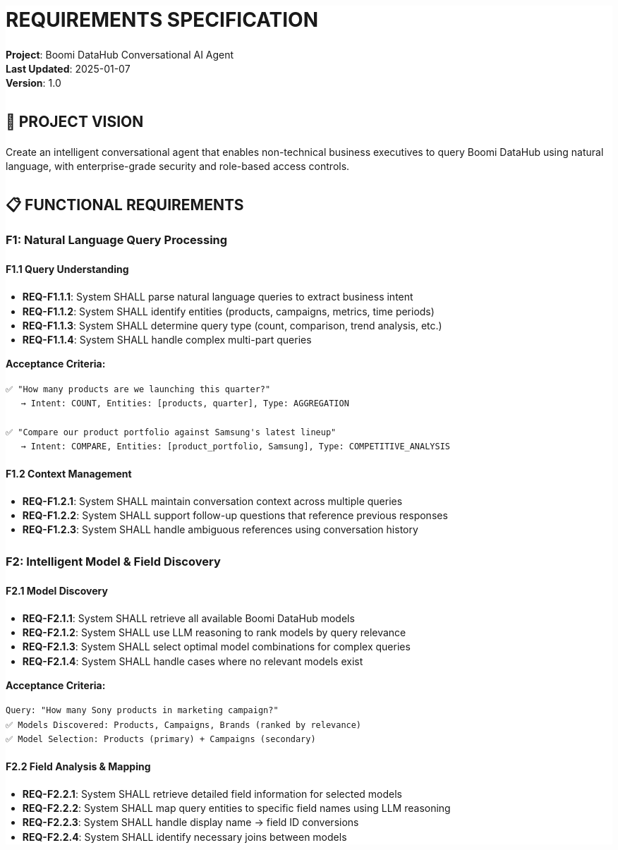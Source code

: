 # REQUIREMENTS SPECIFICATION

**Project**: Boomi DataHub Conversational AI Agent  
**Last Updated**: 2025-01-07  
**Version**: 1.0

## 🎯 PROJECT VISION

Create an intelligent conversational agent that enables non-technical business executives to query Boomi DataHub using natural language, with enterprise-grade security and role-based access controls.

## 📋 FUNCTIONAL REQUIREMENTS

### **F1: Natural Language Query Processing**

#### **F1.1 Query Understanding**
- **REQ-F1.1.1**: System SHALL parse natural language queries to extract business intent
- **REQ-F1.1.2**: System SHALL identify entities (products, campaigns, metrics, time periods)
- **REQ-F1.1.3**: System SHALL determine query type (count, comparison, trend analysis, etc.)
- **REQ-F1.1.4**: System SHALL handle complex multi-part queries

**Acceptance Criteria:**
```
✅ "How many products are we launching this quarter?" 
   → Intent: COUNT, Entities: [products, quarter], Type: AGGREGATION

✅ "Compare our product portfolio against Samsung's latest lineup"
   → Intent: COMPARE, Entities: [product_portfolio, Samsung], Type: COMPETITIVE_ANALYSIS
```

#### **F1.2 Context Management**
- **REQ-F1.2.1**: System SHALL maintain conversation context across multiple queries
- **REQ-F1.2.2**: System SHALL support follow-up questions that reference previous responses
- **REQ-F1.2.3**: System SHALL handle ambiguous references using conversation history

### **F2: Intelligent Model & Field Discovery**

#### **F2.1 Model Discovery**
- **REQ-F2.1.1**: System SHALL retrieve all available Boomi DataHub models
- **REQ-F2.1.2**: System SHALL use LLM reasoning to rank models by query relevance
- **REQ-F2.1.3**: System SHALL select optimal model combinations for complex queries
- **REQ-F2.1.4**: System SHALL handle cases where no relevant models exist

**Acceptance Criteria:**
```
Query: "How many Sony products in marketing campaign?"
✅ Models Discovered: Products, Campaigns, Brands (ranked by relevance)
✅ Model Selection: Products (primary) + Campaigns (secondary)
```

#### **F2.2 Field Analysis & Mapping**
- **REQ-F2.2.1**: System SHALL retrieve detailed field information for selected models
- **REQ-F2.2.2**: System SHALL map query entities to specific field names using LLM reasoning
- **REQ-F2.2.3**: System SHALL handle display name → field ID conversions
- **REQ-F2.2.4**: System SHALL identify necessary joins between models
